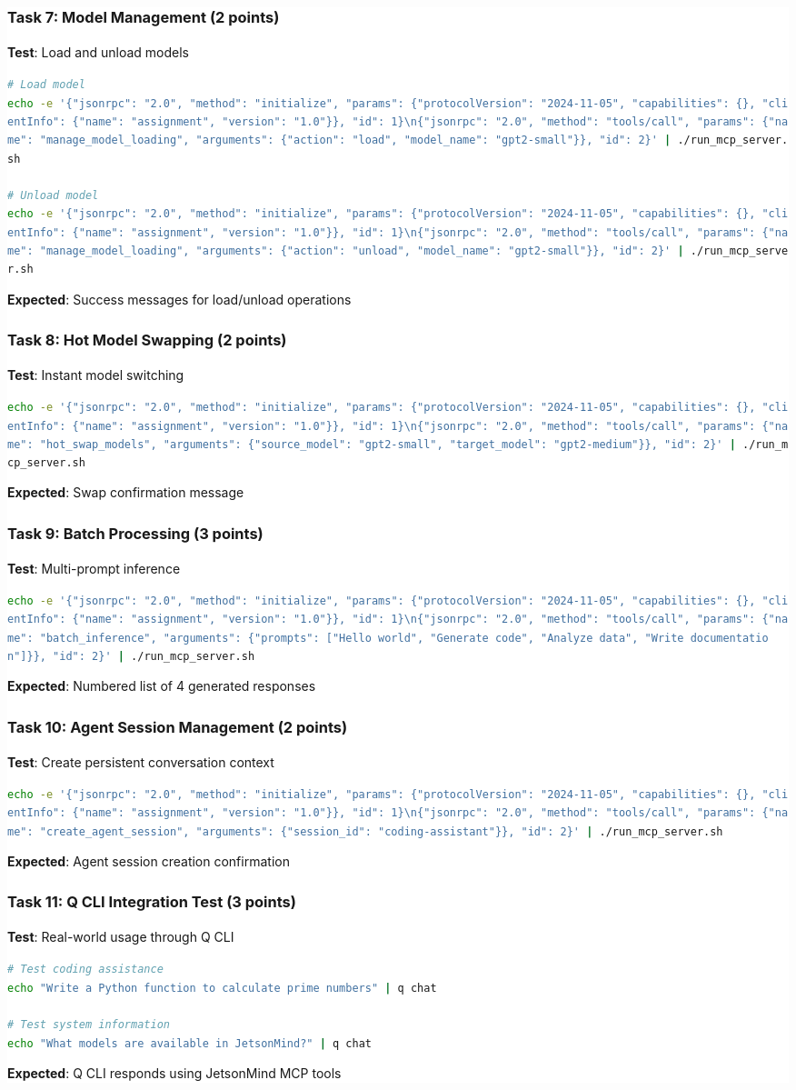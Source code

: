 ### Task 7: Model Management (2 points)
**Test**: Load and unload models
```bash
# Load model
echo -e '{"jsonrpc": "2.0", "method": "initialize", "params": {"protocolVersion": "2024-11-05", "capabilities": {}, "clientInfo": {"name": "assignment", "version": "1.0"}}, "id": 1}\n{"jsonrpc": "2.0", "method": "tools/call", "params": {"name": "manage_model_loading", "arguments": {"action": "load", "model_name": "gpt2-small"}}, "id": 2}' | ./run_mcp_server.sh

# Unload model
echo -e '{"jsonrpc": "2.0", "method": "initialize", "params": {"protocolVersion": "2024-11-05", "capabilities": {}, "clientInfo": {"name": "assignment", "version": "1.0"}}, "id": 1}\n{"jsonrpc": "2.0", "method": "tools/call", "params": {"name": "manage_model_loading", "arguments": {"action": "unload", "model_name": "gpt2-small"}}, "id": 2}' | ./run_mcp_server.sh
```
**Expected**: Success messages for load/unload operations

### Task 8: Hot Model Swapping (2 points)
**Test**: Instant model switching
```bash
echo -e '{"jsonrpc": "2.0", "method": "initialize", "params": {"protocolVersion": "2024-11-05", "capabilities": {}, "clientInfo": {"name": "assignment", "version": "1.0"}}, "id": 1}\n{"jsonrpc": "2.0", "method": "tools/call", "params": {"name": "hot_swap_models", "arguments": {"source_model": "gpt2-small", "target_model": "gpt2-medium"}}, "id": 2}' | ./run_mcp_server.sh
```
**Expected**: Swap confirmation message

### Task 9: Batch Processing (3 points)
**Test**: Multi-prompt inference
```bash
echo -e '{"jsonrpc": "2.0", "method": "initialize", "params": {"protocolVersion": "2024-11-05", "capabilities": {}, "clientInfo": {"name": "assignment", "version": "1.0"}}, "id": 1}\n{"jsonrpc": "2.0", "method": "tools/call", "params": {"name": "batch_inference", "arguments": {"prompts": ["Hello world", "Generate code", "Analyze data", "Write documentation"]}}, "id": 2}' | ./run_mcp_server.sh
```
**Expected**: Numbered list of 4 generated responses

### Task 10: Agent Session Management (2 points)
**Test**: Create persistent conversation context
```bash
echo -e '{"jsonrpc": "2.0", "method": "initialize", "params": {"protocolVersion": "2024-11-05", "capabilities": {}, "clientInfo": {"name": "assignment", "version": "1.0"}}, "id": 1}\n{"jsonrpc": "2.0", "method": "tools/call", "params": {"name": "create_agent_session", "arguments": {"session_id": "coding-assistant"}}, "id": 2}' | ./run_mcp_server.sh
```
**Expected**: Agent session creation confirmation

### Task 11: Q CLI Integration Test (3 points)
**Test**: Real-world usage through Q CLI
```bash
# Test coding assistance
echo "Write a Python function to calculate prime numbers" | q chat

# Test system information
echo "What models are available in JetsonMind?" | q chat
```
**Expected**: Q CLI responds using JetsonMind MCP tools
